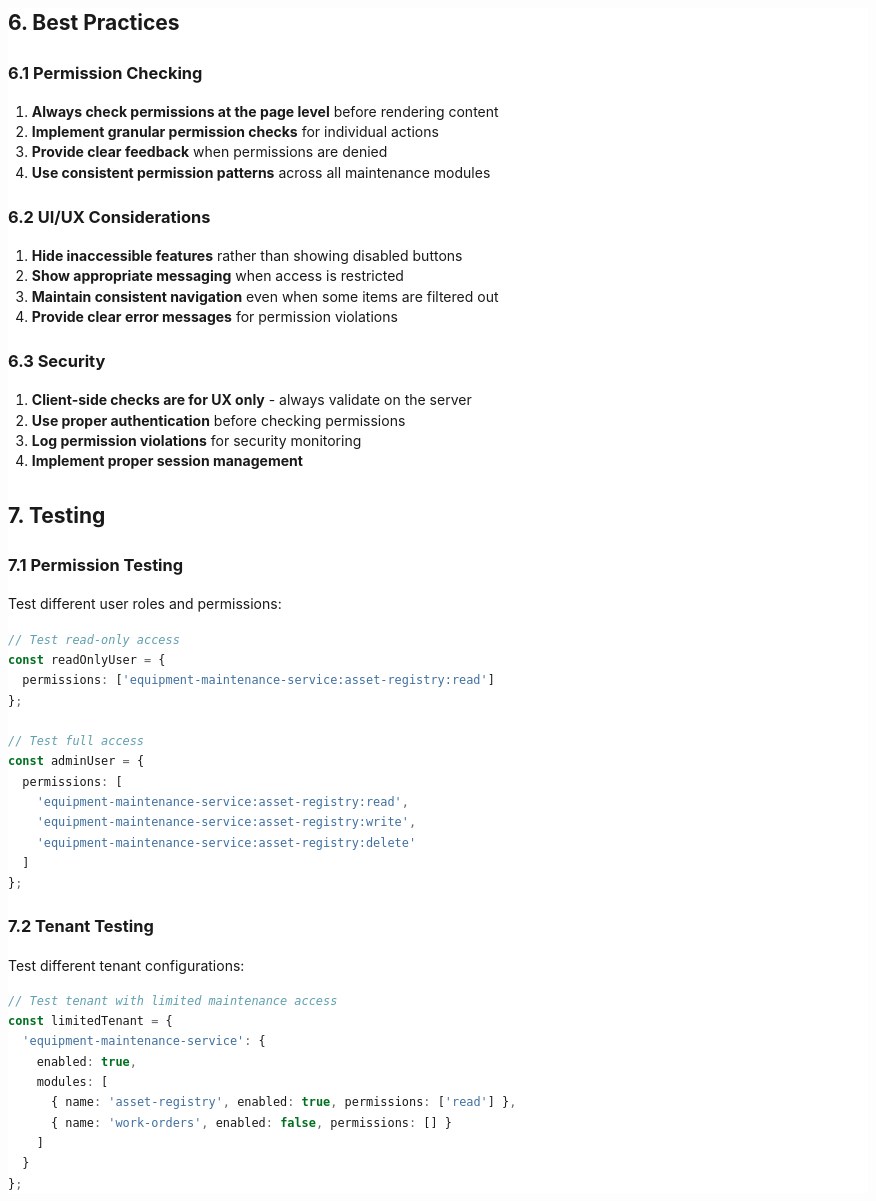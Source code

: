 ## 6. Best Practices

### 6.1 Permission Checking

1. **Always check permissions at the page level** before rendering content
2. **Implement granular permission checks** for individual actions
3. **Provide clear feedback** when permissions are denied
4. **Use consistent permission patterns** across all maintenance modules

### 6.2 UI/UX Considerations

1. **Hide inaccessible features** rather than showing disabled buttons
2. **Show appropriate messaging** when access is restricted
3. **Maintain consistent navigation** even when some items are filtered out
4. **Provide clear error messages** for permission violations

### 6.3 Security

1. **Client-side checks are for UX only** - always validate on the server
2. **Use proper authentication** before checking permissions
3. **Log permission violations** for security monitoring
4. **Implement proper session management**

## 7. Testing

### 7.1 Permission Testing

Test different user roles and permissions:

```typescript
// Test read-only access
const readOnlyUser = {
  permissions: ['equipment-maintenance-service:asset-registry:read']
};

// Test full access
const adminUser = {
  permissions: [
    'equipment-maintenance-service:asset-registry:read',
    'equipment-maintenance-service:asset-registry:write',
    'equipment-maintenance-service:asset-registry:delete'
  ]
};
```

### 7.2 Tenant Testing

Test different tenant configurations:

```typescript
// Test tenant with limited maintenance access
const limitedTenant = {
  'equipment-maintenance-service': {
    enabled: true,
    modules: [
      { name: 'asset-registry', enabled: true, permissions: ['read'] },
      { name: 'work-orders', enabled: false, permissions: [] }
    ]
  }
};
```

